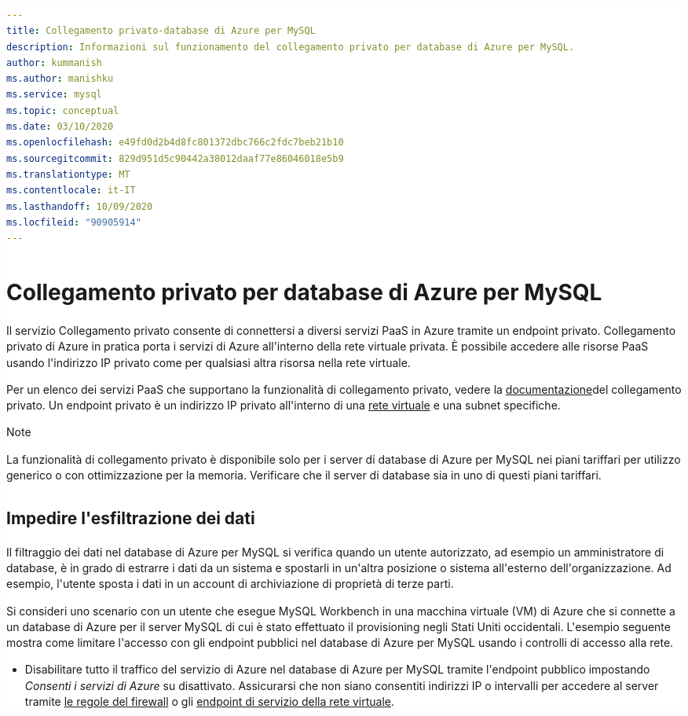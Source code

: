 ```yaml
---
title: Collegamento privato-database di Azure per MySQL
description: Informazioni sul funzionamento del collegamento privato per database di Azure per MySQL.
author: kummanish
ms.author: manishku
ms.service: mysql
ms.topic: conceptual
ms.date: 03/10/2020
ms.openlocfilehash: e49fd0d2b4d8fc801372dbc766c2fdc7beb21b10
ms.sourcegitcommit: 829d951d5c90442a38012daaf77e86046018e5b9
ms.translationtype: MT
ms.contentlocale: it-IT
ms.lasthandoff: 10/09/2020
ms.locfileid: "90905914"
---
```

# <a name="private-link-for-azure-database-for-mysql"></a>Collegamento privato per database di Azure per MySQL

Il servizio Collegamento privato consente di connettersi a diversi servizi PaaS in Azure tramite un endpoint privato. Collegamento privato di Azure in pratica porta i servizi di Azure all'interno della rete virtuale privata. È possibile accedere alle risorse PaaS usando l'indirizzo IP privato come per qualsiasi altra risorsa nella rete virtuale.

Per un elenco dei servizi PaaS che supportano la funzionalità di collegamento privato, vedere la [documentazione](https://docs.microsoft.com/azure/private-link/index)del collegamento privato. Un endpoint privato è un indirizzo IP privato all'interno di una [rete virtuale](https://docs.microsoft.com/azure/virtual-network/virtual-networks-overview) e una subnet specifiche.

> [!NOTE]
> La funzionalità di collegamento privato è disponibile solo per i server di database di Azure per MySQL nei piani tariffari per utilizzo generico o con ottimizzazione per la memoria. Verificare che il server di database sia in uno di questi piani tariffari.

## <a name="data-exfiltration-prevention"></a>Impedire l'esfiltrazione dei dati

Il filtraggio dei dati nel database di Azure per MySQL si verifica quando un utente autorizzato, ad esempio un amministratore di database, è in grado di estrarre i dati da un sistema e spostarli in un'altra posizione o sistema all'esterno dell'organizzazione. Ad esempio, l'utente sposta i dati in un account di archiviazione di proprietà di terze parti.

Si consideri uno scenario con un utente che esegue MySQL Workbench in una macchina virtuale (VM) di Azure che si connette a un database di Azure per il server MySQL di cui è stato effettuato il provisioning negli Stati Uniti occidentali. L'esempio seguente mostra come limitare l'accesso con gli endpoint pubblici nel database di Azure per MySQL usando i controlli di accesso alla rete.

* Disabilitare tutto il traffico del servizio di Azure nel database di Azure per MySQL tramite l'endpoint pubblico impostando *Consenti i servizi di Azure* su disattivato. Assicurarsi che non siano consentiti indirizzi IP o intervalli per accedere al server tramite [le regole del firewall](https://docs.microsoft.com/azure/mysql/concepts-firewall-rules) o gli [endpoint di servizio della rete virtuale](https://docs.microsoft.com/azure/mysql/concepts-data-access-and-security-vnet).


[resource-manager-portal]: ../azure-resource-manager/management/resource-providers-and-types.md